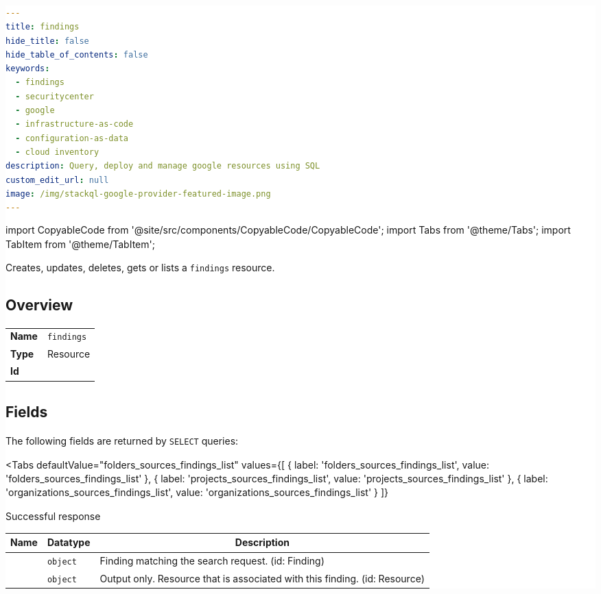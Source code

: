 ```yaml
--- 
title: findings
hide_title: false
hide_table_of_contents: false
keywords:
  - findings
  - securitycenter
  - google
  - infrastructure-as-code
  - configuration-as-data
  - cloud inventory
description: Query, deploy and manage google resources using SQL
custom_edit_url: null
image: /img/stackql-google-provider-featured-image.png
---
```


import CopyableCode from '@site/src/components/CopyableCode/CopyableCode';
import Tabs from '@theme/Tabs';
import TabItem from '@theme/TabItem';

Creates, updates, deletes, gets or lists a <code>findings</code> resource.

## Overview
<table><tbody>
<tr><td><b>Name</b></td><td><code>findings</code></td></tr>
<tr><td><b>Type</b></td><td>Resource</td></tr>
<tr><td><b>Id</b></td><td><CopyableCode code="google.securitycenter.findings" /></td></tr>
</tbody></table>

## Fields

The following fields are returned by `SELECT` queries:

<Tabs
    defaultValue="folders_sources_findings_list"
    values={[
        { label: 'folders_sources_findings_list', value: 'folders_sources_findings_list' },
        { label: 'projects_sources_findings_list', value: 'projects_sources_findings_list' },
        { label: 'organizations_sources_findings_list', value: 'organizations_sources_findings_list' }
    ]}
>
<TabItem value="folders_sources_findings_list">

Successful response

<table>
<thead>
    <tr>
    <th>Name</th>
    <th>Datatype</th>
    <th>Description</th>
    </tr>
</thead>
<tbody>
<tr>
    <td><CopyableCode code="finding" /></td>
    <td><code>object</code></td>
    <td>Finding matching the search request. (id: Finding)</td>
</tr>
<tr>
    <td><CopyableCode code="resource" /></td>
    <td><code>object</code></td>
    <td>Output only. Resource that is associated with this finding. (id: Resource)</td>